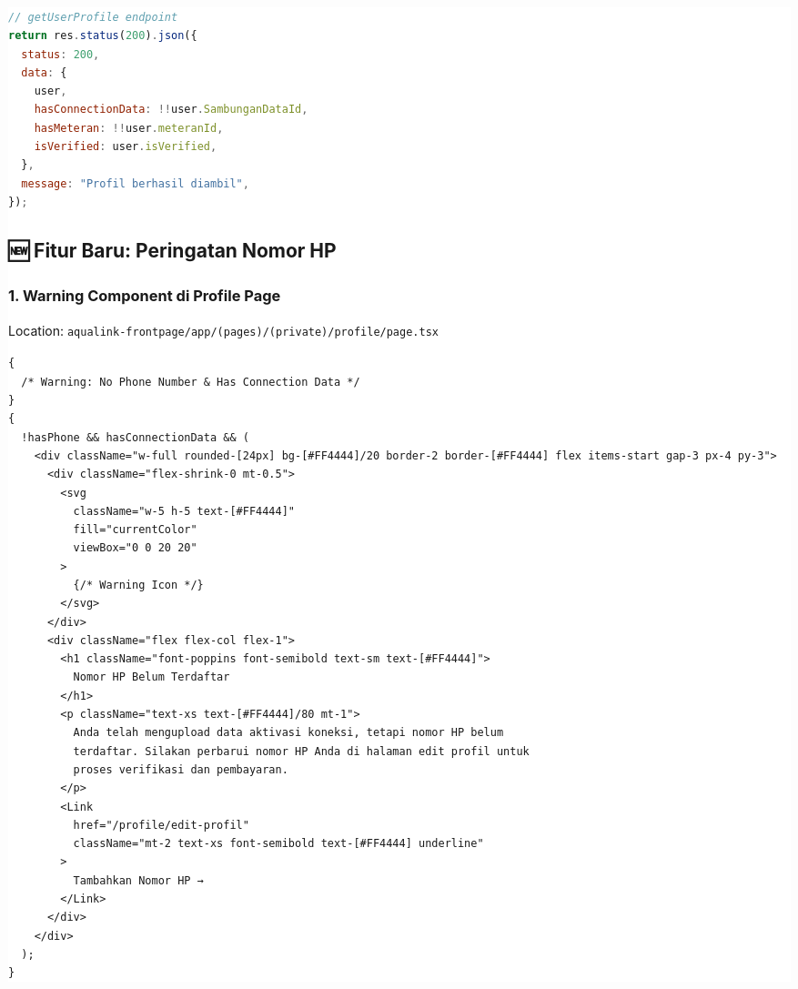 ```javascript
// getUserProfile endpoint
return res.status(200).json({
  status: 200,
  data: {
    user,
    hasConnectionData: !!user.SambunganDataId,
    hasMeteran: !!user.meteranId,
    isVerified: user.isVerified,
  },
  message: "Profil berhasil diambil",
});
```

## 🆕 Fitur Baru: Peringatan Nomor HP

### 1. **Warning Component di Profile Page**

Location: `aqualink-frontpage/app/(pages)/(private)/profile/page.tsx`

```tsx
{
  /* Warning: No Phone Number & Has Connection Data */
}
{
  !hasPhone && hasConnectionData && (
    <div className="w-full rounded-[24px] bg-[#FF4444]/20 border-2 border-[#FF4444] flex items-start gap-3 px-4 py-3">
      <div className="flex-shrink-0 mt-0.5">
        <svg
          className="w-5 h-5 text-[#FF4444]"
          fill="currentColor"
          viewBox="0 0 20 20"
        >
          {/* Warning Icon */}
        </svg>
      </div>
      <div className="flex flex-col flex-1">
        <h1 className="font-poppins font-semibold text-sm text-[#FF4444]">
          Nomor HP Belum Terdaftar
        </h1>
        <p className="text-xs text-[#FF4444]/80 mt-1">
          Anda telah mengupload data aktivasi koneksi, tetapi nomor HP belum
          terdaftar. Silakan perbarui nomor HP Anda di halaman edit profil untuk
          proses verifikasi dan pembayaran.
        </p>
        <Link
          href="/profile/edit-profil"
          className="mt-2 text-xs font-semibold text-[#FF4444] underline"
        >
          Tambahkan Nomor HP →
        </Link>
      </div>
    </div>
  );
}
```
